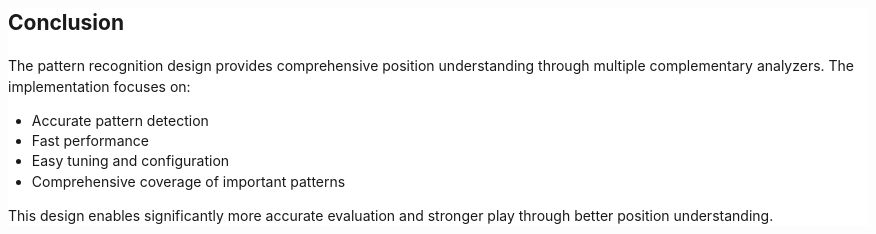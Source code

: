 ## Conclusion

The pattern recognition design provides comprehensive position understanding through multiple complementary analyzers. The implementation focuses on:

- Accurate pattern detection
- Fast performance
- Easy tuning and configuration
- Comprehensive coverage of important patterns

This design enables significantly more accurate evaluation and stronger play through better position understanding.

